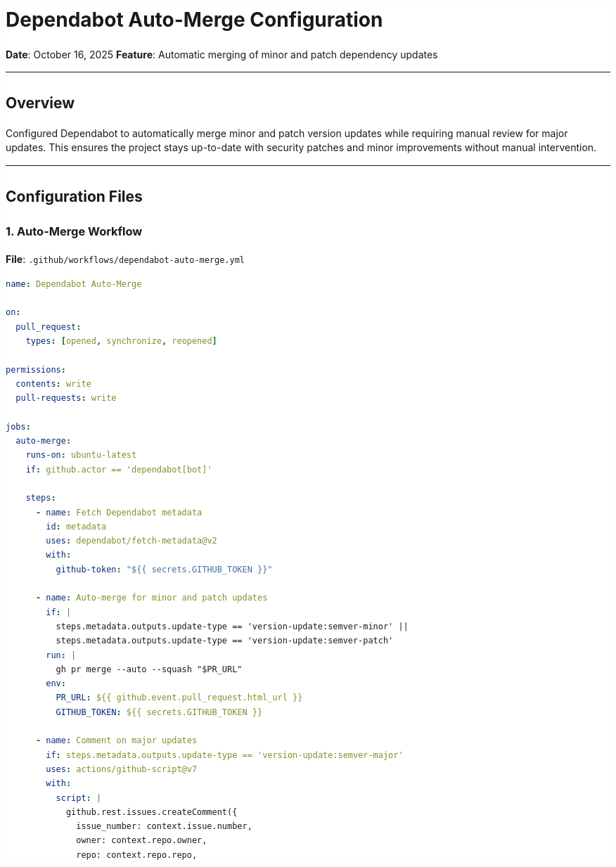 # Dependabot Auto-Merge Configuration

**Date**: October 16, 2025
**Feature**: Automatic merging of minor and patch dependency updates

---

## Overview

Configured Dependabot to automatically merge minor and patch version updates while requiring manual review for major updates. This ensures the project stays up-to-date with security patches and minor improvements without manual intervention.

---

## Configuration Files

### 1. Auto-Merge Workflow

**File**: `.github/workflows/dependabot-auto-merge.yml`

```yaml
name: Dependabot Auto-Merge

on:
  pull_request:
    types: [opened, synchronize, reopened]

permissions:
  contents: write
  pull-requests: write

jobs:
  auto-merge:
    runs-on: ubuntu-latest
    if: github.actor == 'dependabot[bot]'

    steps:
      - name: Fetch Dependabot metadata
        id: metadata
        uses: dependabot/fetch-metadata@v2
        with:
          github-token: "${{ secrets.GITHUB_TOKEN }}"

      - name: Auto-merge for minor and patch updates
        if: |
          steps.metadata.outputs.update-type == 'version-update:semver-minor' ||
          steps.metadata.outputs.update-type == 'version-update:semver-patch'
        run: |
          gh pr merge --auto --squash "$PR_URL"
        env:
          PR_URL: ${{ github.event.pull_request.html_url }}
          GITHUB_TOKEN: ${{ secrets.GITHUB_TOKEN }}

      - name: Comment on major updates
        if: steps.metadata.outputs.update-type == 'version-update:semver-major'
        uses: actions/github-script@v7
        with:
          script: |
            github.rest.issues.createComment({
              issue_number: context.issue.number,
              owner: context.repo.owner,
              repo: context.repo.repo,
```